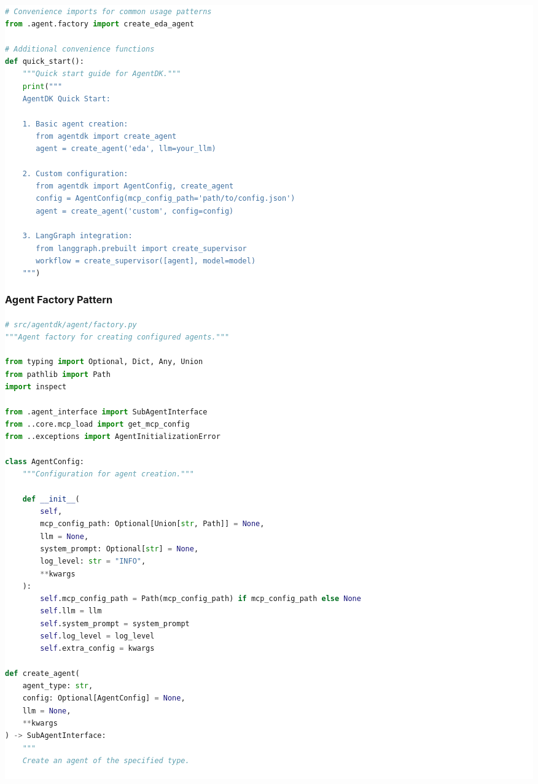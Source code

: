 ```python
# Convenience imports for common usage patterns
from .agent.factory import create_eda_agent

# Additional convenience functions
def quick_start():
    """Quick start guide for AgentDK."""
    print("""
    AgentDK Quick Start:
    
    1. Basic agent creation:
       from agentdk import create_agent
       agent = create_agent('eda', llm=your_llm)
    
    2. Custom configuration:
       from agentdk import AgentConfig, create_agent
       config = AgentConfig(mcp_config_path='path/to/config.json')
       agent = create_agent('custom', config=config)
    
    3. LangGraph integration:
       from langgraph.prebuilt import create_supervisor
       workflow = create_supervisor([agent], model=model)
    """)
```

### Agent Factory Pattern
```python
# src/agentdk/agent/factory.py
"""Agent factory for creating configured agents."""

from typing import Optional, Dict, Any, Union
from pathlib import Path
import inspect

from .agent_interface import SubAgentInterface
from ..core.mcp_load import get_mcp_config
from ..exceptions import AgentInitializationError

class AgentConfig:
    """Configuration for agent creation."""
    
    def __init__(
        self,
        mcp_config_path: Optional[Union[str, Path]] = None,
        llm = None,
        system_prompt: Optional[str] = None,
        log_level: str = "INFO",
        **kwargs
    ):
        self.mcp_config_path = Path(mcp_config_path) if mcp_config_path else None
        self.llm = llm
        self.system_prompt = system_prompt
        self.log_level = log_level
        self.extra_config = kwargs

def create_agent(
    agent_type: str,
    config: Optional[AgentConfig] = None,
    llm = None,
    **kwargs
) -> SubAgentInterface:
    """
    Create an agent of the specified type.
    
```
